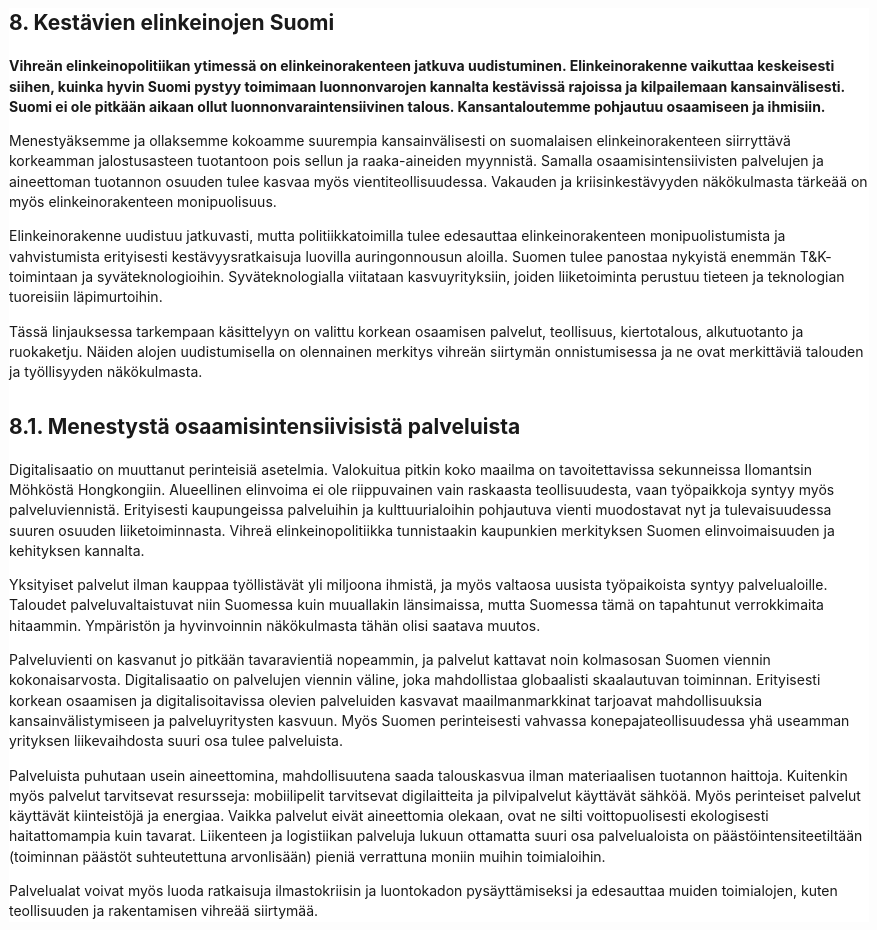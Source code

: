 ## 8. Kestävien elinkeinojen Suomi

 **Vihreän elinkeinopolitiikan ytimessä on elinkeinorakenteen jatkuva uudistuminen. Elinkeinorakenne vaikuttaa keskeisesti siihen, kuinka hyvin Suomi pystyy toimimaan luonnonvarojen kannalta kestävissä rajoissa ja kilpailemaan kansainvälisesti. Suomi ei ole pitkään aikaan ollut luonnonvaraintensiivinen talous. Kansantaloutemme pohjautuu osaamiseen ja ihmisiin.**

Menestyäksemme ja ollaksemme kokoamme suurempia kansainvälisesti on suomalaisen elinkeinorakenteen siirryttävä korkeamman jalostusasteen tuotantoon pois sellun ja raaka-aineiden myynnistä. Samalla osaamisintensiivisten palvelujen ja aineettoman tuotannon osuuden tulee kasvaa myös vientiteollisuudessa. Vakauden ja kriisinkestävyyden näkökulmasta tärkeää on myös elinkeinorakenteen monipuolisuus.

Elinkeinorakenne uudistuu jatkuvasti, mutta politiikkatoimilla tulee edesauttaa elinkeinorakenteen monipuolistumista ja vahvistumista erityisesti kestävyysratkaisuja luovilla auringonnousun aloilla. Suomen tulee panostaa nykyistä enemmän T&K- toimintaan ja syväteknologioihin. Syväteknologialla viitataan kasvuyrityksiin, joiden liiketoiminta perustuu tieteen ja teknologian tuoreisiin läpimurtoihin.

Tässä linjauksessa tarkempaan käsittelyyn on valittu korkean osaamisen palvelut, teollisuus, kiertotalous, alkutuotanto ja ruokaketju. Näiden alojen uudistumisella on olennainen merkitys vihreän siirtymän onnistumisessa ja ne ovat merkittäviä talouden ja työllisyyden näkökulmasta.

## 8.1. Menestystä osaamisintensiivisistä palveluista

Digitalisaatio on muuttanut perinteisiä asetelmia. Valokuitua pitkin koko maailma on tavoitettavissa sekunneissa Ilomantsin Möhköstä Hongkongiin. Alueellinen elinvoima ei ole riippuvainen vain raskaasta teollisuudesta, vaan työpaikkoja syntyy myös palveluviennistä. Erityisesti kaupungeissa palveluihin ja kulttuurialoihin pohjautuva vienti muodostavat nyt ja tulevaisuudessa suuren osuuden liiketoiminnasta. Vihreä elinkeinopolitiikka tunnistaakin kaupunkien merkityksen Suomen elinvoimaisuuden ja kehityksen kannalta.

Yksityiset palvelut ilman kauppaa työllistävät yli miljoona ihmistä, ja myös valtaosa uusista työpaikoista syntyy palvelualoille. Taloudet palveluvaltaistuvat niin Suomessa kuin muuallakin länsimaissa, mutta Suomessa tämä on tapahtunut verrokkimaita hitaammin. Ympäristön ja hyvinvoinnin näkökulmasta tähän olisi saatava muutos.

Palveluvienti on kasvanut jo pitkään tavaravientiä nopeammin, ja palvelut kattavat noin kolmasosan Suomen viennin kokonaisarvosta. Digitalisaatio on palvelujen viennin väline, joka mahdollistaa globaalisti skaalautuvan toiminnan. Erityisesti korkean osaamisen ja digitalisoitavissa olevien palveluiden kasvavat maailmanmarkkinat tarjoavat mahdollisuuksia kansainvälistymiseen ja palveluyritysten kasvuun. Myös Suomen perinteisesti vahvassa konepajateollisuudessa yhä useamman yrityksen liikevaihdosta suuri osa tulee palveluista.

Palveluista puhutaan usein aineettomina, mahdollisuutena saada talouskasvua ilman materiaalisen tuotannon haittoja. Kuitenkin myös palvelut tarvitsevat resursseja: mobiilipelit tarvitsevat digilaitteita ja pilvipalvelut käyttävät sähköä. Myös perinteiset palvelut käyttävät kiinteistöjä ja energiaa. Vaikka palvelut eivät aineettomia olekaan, ovat ne silti voittopuolisesti ekologisesti haitattomampia kuin tavarat. Liikenteen ja logistiikan palveluja lukuun ottamatta suuri osa palvelualoista on päästöintensiteetiltään (toiminnan päästöt suhteutettuna arvonlisään) pieniä verrattuna moniin muihin toimialoihin.

Palvelualat voivat myös luoda ratkaisuja ilmastokriisin ja luontokadon pysäyttämiseksi ja edesauttaa muiden toimialojen, kuten teollisuuden ja rakentamisen vihreää siirtymää.

